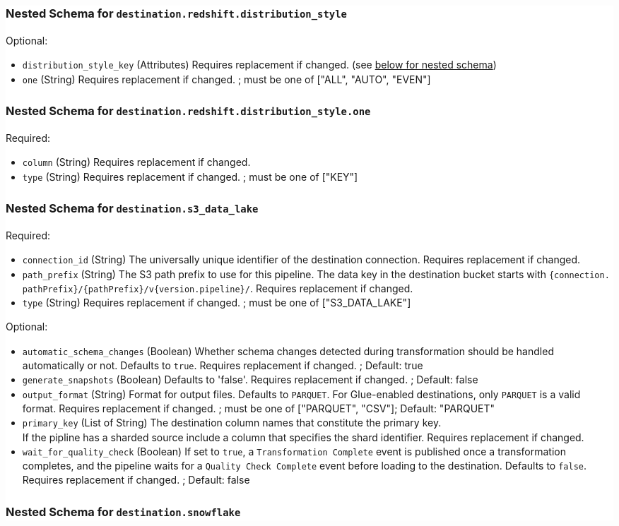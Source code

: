 <a id="nestedatt--destination--redshift--distribution_style"></a>
### Nested Schema for `destination.redshift.distribution_style`

Optional:

- `distribution_style_key` (Attributes) Requires replacement if changed. (see [below for nested schema](#nestedatt--destination--redshift--distribution_style--distribution_style_key))
- `one` (String) Requires replacement if changed. ; must be one of ["ALL", "AUTO", "EVEN"]

<a id="nestedatt--destination--redshift--distribution_style--distribution_style_key"></a>
### Nested Schema for `destination.redshift.distribution_style.one`

Required:

- `column` (String) Requires replacement if changed.
- `type` (String) Requires replacement if changed. ; must be one of ["KEY"]




<a id="nestedatt--destination--s3_data_lake"></a>
### Nested Schema for `destination.s3_data_lake`

Required:

- `connection_id` (String) The universally unique identifier of the destination connection. Requires replacement if changed.
- `path_prefix` (String) The S3 path prefix to use for this pipeline. The data key in the destination bucket starts with `{connection.pathPrefix}/{pathPrefix}/v{version.pipeline}/`. Requires replacement if changed.
- `type` (String) Requires replacement if changed. ; must be one of ["S3_DATA_LAKE"]

Optional:

- `automatic_schema_changes` (Boolean) Whether schema changes detected during transformation should be handled automatically or not. Defaults to `true`. Requires replacement if changed. ; Default: true
- `generate_snapshots` (Boolean) Defaults to 'false'. Requires replacement if changed. ; Default: false
- `output_format` (String) Format for output files. Defaults to `PARQUET`. For Glue-enabled destinations, only `PARQUET` is a valid format. Requires replacement if changed. ; must be one of ["PARQUET", "CSV"]; Default: "PARQUET"
- `primary_key` (List of String) The destination column names that constitute the primary key. <br> If the pipline has a sharded source include a column that specifies the shard identifier. Requires replacement if changed.
- `wait_for_quality_check` (Boolean) If set to `true`, a `Transformation Complete` event is published once a transformation completes, and the pipeline waits for a `Quality Check Complete` event before loading to the destination. Defaults to `false`. Requires replacement if changed. ; Default: false


<a id="nestedatt--destination--snowflake"></a>
### Nested Schema for `destination.snowflake`

